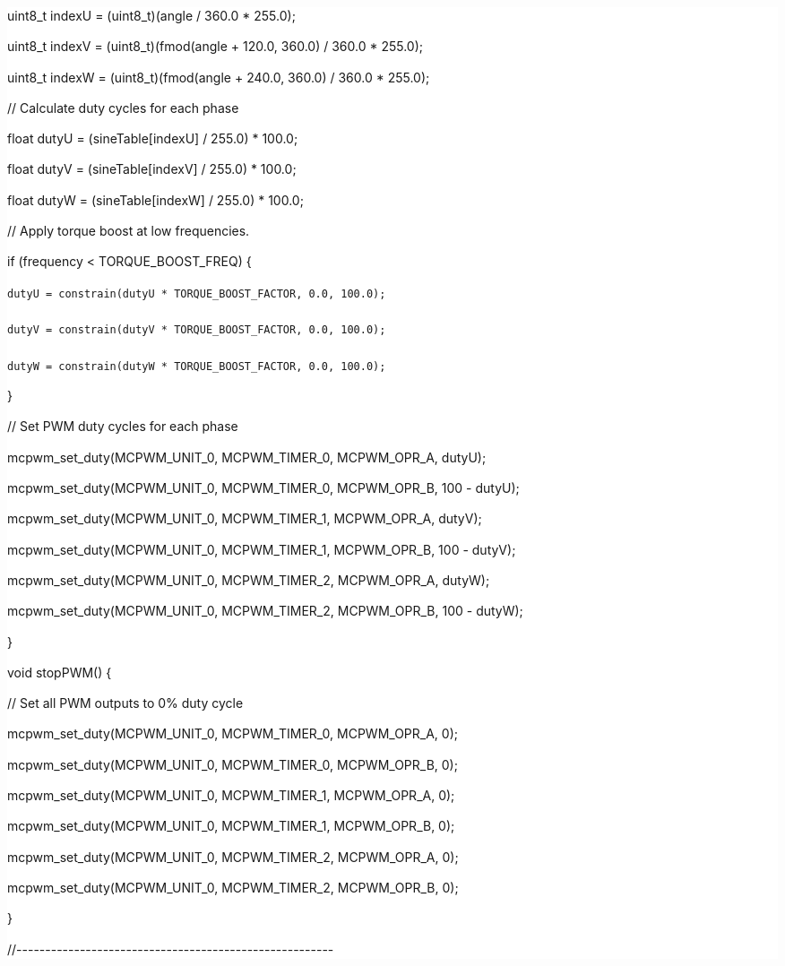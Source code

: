   uint8_t indexU = (uint8_t)(angle / 360.0 * 255.0);
 
  uint8_t indexV = (uint8_t)(fmod(angle + 120.0, 360.0) / 360.0 * 255.0);
 
  uint8_t indexW = (uint8_t)(fmod(angle + 240.0, 360.0) / 360.0 * 255.0);
 
 
  // Calculate duty cycles for each phase
 
  float dutyU = (sineTable[indexU] / 255.0) * 100.0;
 
  float dutyV = (sineTable[indexV] / 255.0) * 100.0;
 
  float dutyW = (sineTable[indexW] / 255.0) * 100.0;
 
 
  // Apply torque boost at low frequencies.
 
  if (frequency < TORQUE_BOOST_FREQ) {
 
    dutyU = constrain(dutyU * TORQUE_BOOST_FACTOR, 0.0, 100.0);
 
    dutyV = constrain(dutyV * TORQUE_BOOST_FACTOR, 0.0, 100.0);
 
    dutyW = constrain(dutyW * TORQUE_BOOST_FACTOR, 0.0, 100.0);
 
  }
 
 
  // Set PWM duty cycles for each phase
 
  mcpwm_set_duty(MCPWM_UNIT_0, MCPWM_TIMER_0, MCPWM_OPR_A, dutyU);
 
  mcpwm_set_duty(MCPWM_UNIT_0, MCPWM_TIMER_0, MCPWM_OPR_B, 100 - dutyU);
 
 
  mcpwm_set_duty(MCPWM_UNIT_0, MCPWM_TIMER_1, MCPWM_OPR_A, dutyV);
 
  mcpwm_set_duty(MCPWM_UNIT_0, MCPWM_TIMER_1, MCPWM_OPR_B, 100 - dutyV);
 
 
  mcpwm_set_duty(MCPWM_UNIT_0, MCPWM_TIMER_2, MCPWM_OPR_A, dutyW);
 
  mcpwm_set_duty(MCPWM_UNIT_0, MCPWM_TIMER_2, MCPWM_OPR_B, 100 - dutyW);
 
}
 
 
void stopPWM() {
 
  // Set all PWM outputs to 0% duty cycle
 
  mcpwm_set_duty(MCPWM_UNIT_0, MCPWM_TIMER_0, MCPWM_OPR_A, 0);
 
  mcpwm_set_duty(MCPWM_UNIT_0, MCPWM_TIMER_0, MCPWM_OPR_B, 0);
 
  mcpwm_set_duty(MCPWM_UNIT_0, MCPWM_TIMER_1, MCPWM_OPR_A, 0);
 
  mcpwm_set_duty(MCPWM_UNIT_0, MCPWM_TIMER_1, MCPWM_OPR_B, 0);
 
  mcpwm_set_duty(MCPWM_UNIT_0, MCPWM_TIMER_2, MCPWM_OPR_A, 0);
 
  mcpwm_set_duty(MCPWM_UNIT_0, MCPWM_TIMER_2, MCPWM_OPR_B, 0);
 
}
 
 
//-------------------------------------------------------
 